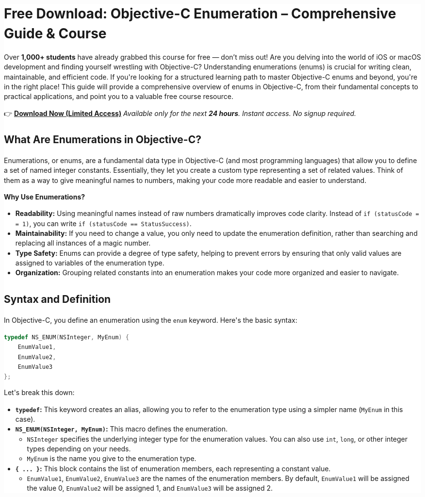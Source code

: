 # Free Download: Objective-C Enumeration – Comprehensive Guide & Course

Over **1,000+ students** have already grabbed this course for free — don’t miss out!
Are you delving into the world of iOS or macOS development and finding yourself wrestling with Objective-C? Understanding enumerations (enums) is crucial for writing clean, maintainable, and efficient code. If you're looking for a structured learning path to master Objective-C enums and beyond, you're in the right place! This guide will provide a comprehensive overview of enums in Objective-C, from their fundamental concepts to practical applications, and point you to a valuable free course resource.

👉 [**Download Now (Limited Access)**](https://udemywork.com/objective-c-enumeration)
_Available only for the next **24 hours**. Instant access. No signup required._

## What Are Enumerations in Objective-C?

Enumerations, or enums, are a fundamental data type in Objective-C (and most programming languages) that allow you to define a set of named integer constants. Essentially, they let you create a custom type representing a set of related values. Think of them as a way to give meaningful names to numbers, making your code more readable and easier to understand.

**Why Use Enumerations?**

*   **Readability:** Using meaningful names instead of raw numbers dramatically improves code clarity. Instead of `if (statusCode == 1)`, you can write `if (statusCode == StatusSuccess)`.
*   **Maintainability:** If you need to change a value, you only need to update the enumeration definition, rather than searching and replacing all instances of a magic number.
*   **Type Safety:** Enums can provide a degree of type safety, helping to prevent errors by ensuring that only valid values are assigned to variables of the enumeration type.
*   **Organization:** Grouping related constants into an enumeration makes your code more organized and easier to navigate.

## Syntax and Definition

In Objective-C, you define an enumeration using the `enum` keyword. Here's the basic syntax:

```objectivec
typedef NS_ENUM(NSInteger, MyEnum) {
    EnumValue1,
    EnumValue2,
    EnumValue3
};
```

Let's break this down:

*   **`typedef`:** This keyword creates an alias, allowing you to refer to the enumeration type using a simpler name (`MyEnum` in this case).
*   **`NS_ENUM(NSInteger, MyEnum)`:** This macro defines the enumeration.
    *   `NSInteger` specifies the underlying integer type for the enumeration values. You can also use `int`, `long`, or other integer types depending on your needs.
    *   `MyEnum` is the name you give to the enumeration type.
*   **`{ ... }`:** This block contains the list of enumeration members, each representing a constant value.
    *   `EnumValue1`, `EnumValue2`, `EnumValue3` are the names of the enumeration members. By default, `EnumValue1` will be assigned the value 0, `EnumValue2` will be assigned 1, and `EnumValue3` will be assigned 2.
